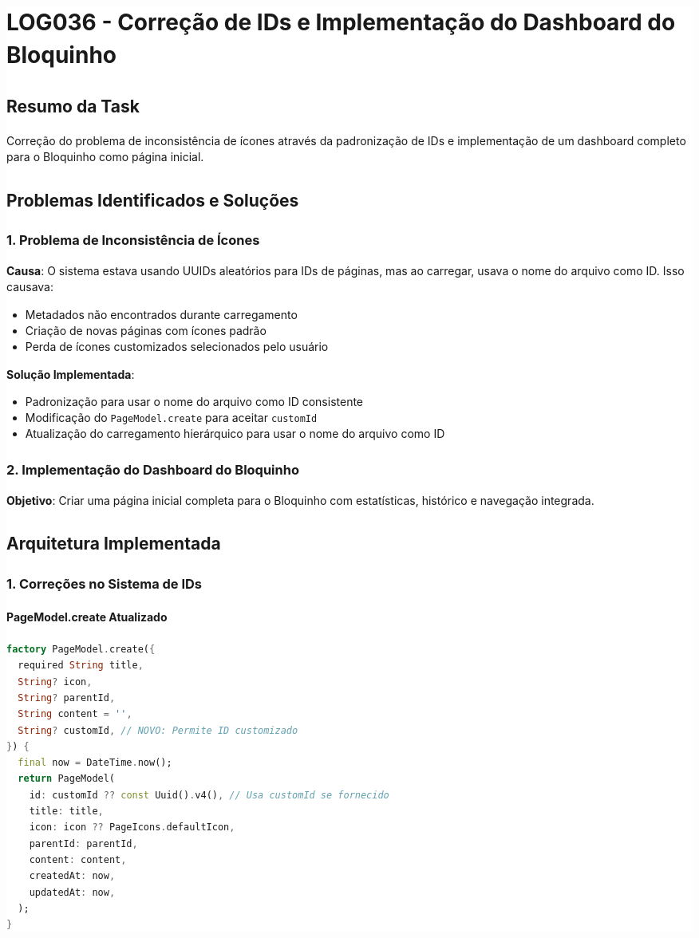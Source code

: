 # LOG036 - Correção de IDs e Implementação do Dashboard do Bloquinho

## Resumo da Task
Correção do problema de inconsistência de ícones através da padronização de IDs e implementação de um dashboard completo para o Bloquinho como página inicial.

## Problemas Identificados e Soluções

### 1. Problema de Inconsistência de Ícones
**Causa**: O sistema estava usando UUIDs aleatórios para IDs de páginas, mas ao carregar, usava o nome do arquivo como ID. Isso causava:
- Metadados não encontrados durante carregamento
- Criação de novas páginas com ícones padrão
- Perda de ícones customizados selecionados pelo usuário

**Solução Implementada**:
- Padronização para usar o nome do arquivo como ID consistente
- Modificação do `PageModel.create` para aceitar `customId`
- Atualização do carregamento hierárquico para usar o nome do arquivo como ID

### 2. Implementação do Dashboard do Bloquinho
**Objetivo**: Criar uma página inicial completa para o Bloquinho com estatísticas, histórico e navegação integrada.

## Arquitetura Implementada

### 1. Correções no Sistema de IDs

#### PageModel.create Atualizado
```dart
factory PageModel.create({
  required String title,
  String? icon,
  String? parentId,
  String content = '',
  String? customId, // NOVO: Permite ID customizado
}) {
  final now = DateTime.now();
  return PageModel(
    id: customId ?? const Uuid().v4(), // Usa customId se fornecido
    title: title,
    icon: icon ?? PageIcons.defaultIcon,
    parentId: parentId,
    content: content,
    createdAt: now,
    updatedAt: now,
  );
}
```
